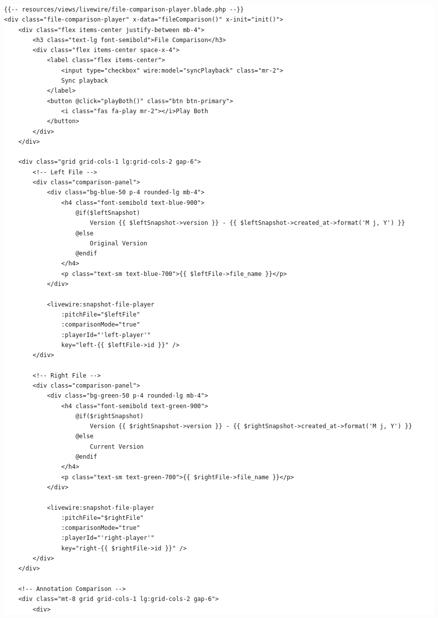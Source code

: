 ```blade
{{-- resources/views/livewire/file-comparison-player.blade.php --}}
<div class="file-comparison-player" x-data="fileComparison()" x-init="init()">
    <div class="flex items-center justify-between mb-4">
        <h3 class="text-lg font-semibold">File Comparison</h3>
        <div class="flex items-center space-x-4">
            <label class="flex items-center">
                <input type="checkbox" wire:model="syncPlayback" class="mr-2">
                Sync playback
            </label>
            <button @click="playBoth()" class="btn btn-primary">
                <i class="fas fa-play mr-2"></i>Play Both
            </button>
        </div>
    </div>
    
    <div class="grid grid-cols-1 lg:grid-cols-2 gap-6">
        <!-- Left File -->
        <div class="comparison-panel">
            <div class="bg-blue-50 p-4 rounded-lg mb-4">
                <h4 class="font-semibold text-blue-900">
                    @if($leftSnapshot)
                        Version {{ $leftSnapshot->version }} - {{ $leftSnapshot->created_at->format('M j, Y') }}
                    @else
                        Original Version
                    @endif
                </h4>
                <p class="text-sm text-blue-700">{{ $leftFile->file_name }}</p>
            </div>
            
            <livewire:snapshot-file-player 
                :pitchFile="$leftFile" 
                :comparisonMode="true"
                :playerId="'left-player'"
                key="left-{{ $leftFile->id }}" />
        </div>
        
        <!-- Right File -->
        <div class="comparison-panel">
            <div class="bg-green-50 p-4 rounded-lg mb-4">
                <h4 class="font-semibold text-green-900">
                    @if($rightSnapshot)
                        Version {{ $rightSnapshot->version }} - {{ $rightSnapshot->created_at->format('M j, Y') }}
                    @else
                        Current Version
                    @endif
                </h4>
                <p class="text-sm text-green-700">{{ $rightFile->file_name }}</p>
            </div>
            
            <livewire:snapshot-file-player 
                :pitchFile="$rightFile" 
                :comparisonMode="true"
                :playerId="'right-player'"
                key="right-{{ $rightFile->id }}" />
        </div>
    </div>
    
    <!-- Annotation Comparison -->
    <div class="mt-8 grid grid-cols-1 lg:grid-cols-2 gap-6">
        <div>
```